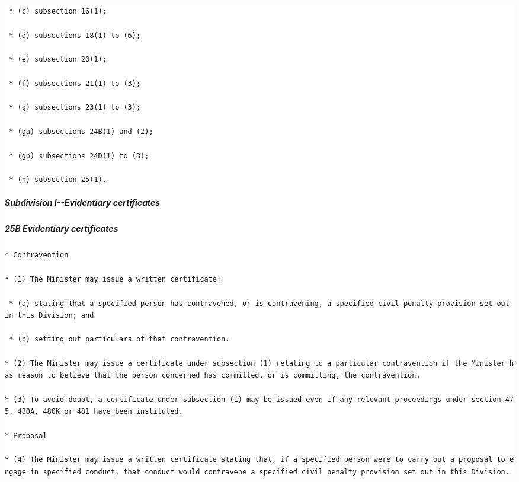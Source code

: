      * (c) subsection 16(1);

     * (d) subsections 18(1) to (6);

     * (e) subsection 20(1);

     * (f) subsections 21(1) to (3);

     * (g) subsections 23(1) to (3);

     * (ga) subsections 24B(1) and (2);

     * (gb) subsections 24D(1) to (3);

     * (h) subsection 25(1).

##### Subdivision I--Evidentiary certificates

##### 25B  Evidentiary certificates

    * Contravention

    * (1) The Minister may issue a written certificate:

     * (a) stating that a specified person has contravened, or is contravening, a specified civil penalty provision set out in this Division; and

     * (b) setting out particulars of that contravention.

    * (2) The Minister may issue a certificate under subsection (1) relating to a particular contravention if the Minister has reason to believe that the person concerned has committed, or is committing, the contravention.

    * (3) To avoid doubt, a certificate under subsection (1) may be issued even if any relevant proceedings under section 475, 480A, 480K or 481 have been instituted.

    * Proposal

    * (4) The Minister may issue a written certificate stating that, if a specified person were to carry out a proposal to engage in specified conduct, that conduct would contravene a specified civil penalty provision set out in this Division.

